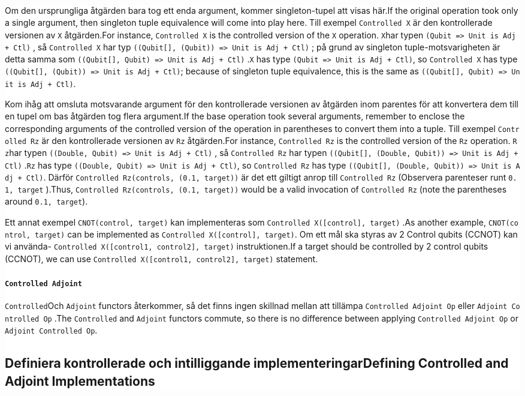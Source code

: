 <span data-ttu-id="8f3a2-167">Om den ursprungliga åtgärden bara tog ett enda argument, kommer singleton-tupel att visas här.</span><span class="sxs-lookup"><span data-stu-id="8f3a2-167">If the original operation took only a single argument, then singleton tuple equivalence will come into play here.</span></span>
<span data-ttu-id="8f3a2-168">Till exempel `Controlled X` är den kontrollerade versionen av `X` åtgärden.</span><span class="sxs-lookup"><span data-stu-id="8f3a2-168">For instance, `Controlled X` is the controlled version of the `X` operation.</span></span> 
<span data-ttu-id="8f3a2-169">`X`har typen `(Qubit => Unit is Adj + Ctl)` , så `Controlled X` har typ `((Qubit[], (Qubit)) => Unit is Adj + Ctl)` ; på grund av singleton tuple-motsvarigheten är detta samma som `((Qubit[], Qubit) => Unit is Adj + Ctl)` .</span><span class="sxs-lookup"><span data-stu-id="8f3a2-169">`X` has type `(Qubit => Unit is Adj + Ctl)`, so `Controlled X` has type `((Qubit[], (Qubit)) => Unit is Adj + Ctl)`; because of singleton tuple equivalence, this is the same as `((Qubit[], Qubit) => Unit is Adj + Ctl)`.</span></span>

<span data-ttu-id="8f3a2-170">Kom ihåg att omsluta motsvarande argument för den kontrollerade versionen av åtgärden inom parentes för att konvertera dem till en tupel om bas åtgärden tog flera argument.</span><span class="sxs-lookup"><span data-stu-id="8f3a2-170">If the base operation took several arguments, remember to enclose the corresponding arguments of the controlled version of the operation in parentheses to convert them into a tuple.</span></span>
<span data-ttu-id="8f3a2-171">Till exempel `Controlled Rz` är den kontrollerade versionen av `Rz` åtgärden.</span><span class="sxs-lookup"><span data-stu-id="8f3a2-171">For instance, `Controlled Rz` is the controlled version of the `Rz` operation.</span></span> 
<span data-ttu-id="8f3a2-172">`Rz`har typen `((Double, Qubit) => Unit is Adj + Ctl)` , så `Controlled Rz` har typen `((Qubit[], (Double, Qubit)) => Unit is Adj + Ctl)` .</span><span class="sxs-lookup"><span data-stu-id="8f3a2-172">`Rz` has type `((Double, Qubit) => Unit is Adj + Ctl)`, so `Controlled Rz` has type `((Qubit[], (Double, Qubit)) => Unit is Adj + Ctl)`.</span></span>
<span data-ttu-id="8f3a2-173">Därför `Controlled Rz(controls, (0.1, target))` är det ett giltigt anrop till `Controlled Rz` (Observera parenteser runt `0.1, target` ).</span><span class="sxs-lookup"><span data-stu-id="8f3a2-173">Thus, `Controlled Rz(controls, (0.1, target))` would be a valid invocation of `Controlled Rz` (note the parentheses around `0.1, target`).</span></span>

<span data-ttu-id="8f3a2-174">Ett annat exempel `CNOT(control, target)` kan implementeras som `Controlled X([control], target)` .</span><span class="sxs-lookup"><span data-stu-id="8f3a2-174">As another example, `CNOT(control, target)` can be implemented as `Controlled X([control], target)`.</span></span> <span data-ttu-id="8f3a2-175">Om ett mål ska styras av 2 Control qubits (CCNOT) kan vi använda- `Controlled X([control1, control2], target)` instruktionen.</span><span class="sxs-lookup"><span data-stu-id="8f3a2-175">If a target should be controlled by 2 control qubits (CCNOT), we can use `Controlled X([control1, control2], target)` statement.</span></span>

#### `Controlled Adjoint` 

<span data-ttu-id="8f3a2-176">`Controlled`Och `Adjoint` functors återkommer, så det finns ingen skillnad mellan att tillämpa `Controlled Adjoint Op` eller `Adjoint Controlled Op` .</span><span class="sxs-lookup"><span data-stu-id="8f3a2-176">The `Controlled` and `Adjoint` functors commute, so there is no difference between applying `Controlled Adjoint Op` or `Adjoint Controlled Op`.</span></span>


## <a name="defining-controlled-and-adjoint-implementations"></a><span data-ttu-id="8f3a2-177">Definiera kontrollerade och intilliggande implementeringar</span><span class="sxs-lookup"><span data-stu-id="8f3a2-177">Defining Controlled and Adjoint Implementations</span></span>
